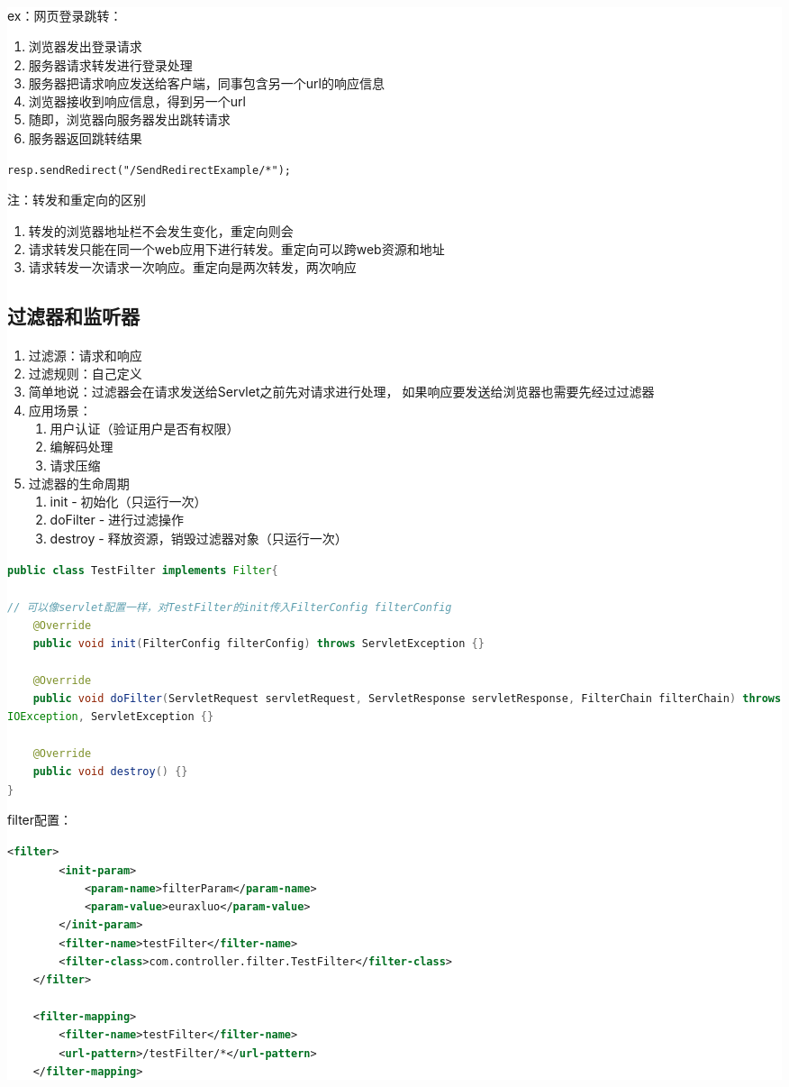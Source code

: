 ex：网页登录跳转：
1. 浏览器发出登录请求
2. 服务器请求转发进行登录处理
3. 服务器把请求响应发送给客户端，同事包含另一个url的响应信息
4. 浏览器接收到响应信息，得到另一个url
5. 随即，浏览器向服务器发出跳转请求
6. 服务器返回跳转结果

`resp.sendRedirect("/SendRedirectExample/*");`

注：转发和重定向的区别
1. 转发的浏览器地址栏不会发生变化，重定向则会
2. 请求转发只能在同一个web应用下进行转发。重定向可以跨web资源和地址
3. 请求转发一次请求一次响应。重定向是两次转发，两次响应

## 过滤器和监听器
1. 过滤源：请求和响应
2. 过滤规则：自己定义
3. 简单地说：过滤器会在请求发送给Servlet之前先对请求进行处理，
如果响应要发送给浏览器也需要先经过过滤器
4. 应用场景：
	1. 用户认证（验证用户是否有权限）
	2. 编解码处理
	3. 请求压缩
5. 过滤器的生命周期
	1. init - 初始化（只运行一次）
	2. doFilter - 进行过滤操作
	3. destroy - 释放资源，销毁过滤器对象（只运行一次）

```java
public class TestFilter implements Filter{

// 可以像servlet配置一样，对TestFilter的init传入FilterConfig filterConfig
    @Override
    public void init(FilterConfig filterConfig) throws ServletException {}

    @Override
    public void doFilter(ServletRequest servletRequest, ServletResponse servletResponse, FilterChain filterChain) throws IOException, ServletException {}

    @Override
    public void destroy() {}
}
```
filter配置：
```xml
<filter>
        <init-param>
            <param-name>filterParam</param-name>
            <param-value>euraxluo</param-value>
        </init-param>
        <filter-name>testFilter</filter-name>
        <filter-class>com.controller.filter.TestFilter</filter-class>
    </filter>

    <filter-mapping>
        <filter-name>testFilter</filter-name>
        <url-pattern>/testFilter/*</url-pattern>
    </filter-mapping>
```
